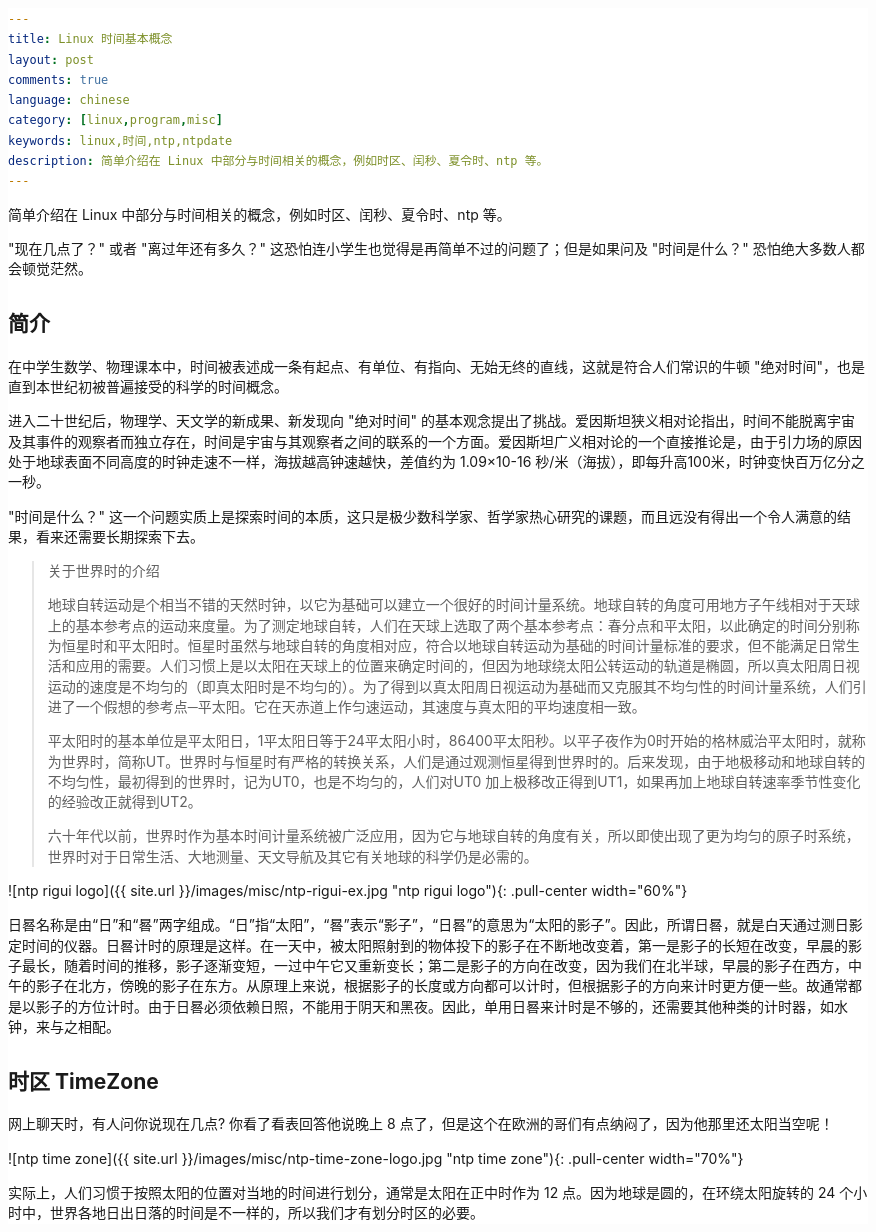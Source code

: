 ```yaml
---
title: Linux 时间基本概念
layout: post
comments: true
language: chinese
category: [linux,program,misc]
keywords: linux,时间,ntp,ntpdate
description: 简单介绍在 Linux 中部分与时间相关的概念，例如时区、闰秒、夏令时、ntp 等。
---
```


简单介绍在 Linux 中部分与时间相关的概念，例如时区、闰秒、夏令时、ntp 等。

"现在几点了？" 或者 "离过年还有多久？" 这恐怕连小学生也觉得是再简单不过的问题了；但是如果问及 "时间是什么？" 恐怕绝大多数人都会顿觉茫然。



## 简介

在中学生数学、物理课本中，时间被表述成一条有起点、有单位、有指向、无始无终的直线，这就是符合人们常识的牛顿 "绝对时间"，也是直到本世纪初被普遍接受的科学的时间概念。

进入二十世纪后，物理学、天文学的新成果、新发现向 "绝对时间" 的基本观念提出了挑战。爱因斯坦狭义相对论指出，时间不能脱离宇宙及其事件的观察者而独立存在，时间是宇宙与其观察者之间的联系的一个方面。爱因斯坦广义相对论的一个直接推论是，由于引力场的原因处于地球表面不同高度的时钟走速不一样，海拔越高钟速越快，差值约为 1.09×10-16 秒/米（海拔），即每升高100米，时钟变快百万亿分之一秒。

"时间是什么？" 这一个问题实质上是探索时间的本质，这只是极少数科学家、哲学家热心研究的课题，而且远没有得出一个令人满意的结果，看来还需要长期探索下去。

> 关于世界时的介绍
>
> 地球自转运动是个相当不错的天然时钟，以它为基础可以建立一个很好的时间计量系统。地球自转的角度可用地方子午线相对于天球上的基本参考点的运动来度量。为了测定地球自转，人们在天球上选取了两个基本参考点：春分点和平太阳，以此确定的时间分别称为恒星时和平太阳时。恒星时虽然与地球自转的角度相对应，符合以地球自转运动为基础的时间计量标准的要求，但不能满足日常生活和应用的需要。人们习惯上是以太阳在天球上的位置来确定时间的，但因为地球绕太阳公转运动的轨道是椭圆，所以真太阳周日视运动的速度是不均匀的（即真太阳时是不均匀的）。为了得到以真太阳周日视运动为基础而又克服其不均匀性的时间计量系统，人们引进了一个假想的参考点─平太阳。它在天赤道上作匀速运动，其速度与真太阳的平均速度相一致。
>
> 平太阳时的基本单位是平太阳日，1平太阳日等于24平太阳小时，86400平太阳秒。以平子夜作为0时开始的格林威治平太阳时，就称为世界时，简称UT。世界时与恒星时有严格的转换关系，人们是通过观测恒星得到世界时的。后来发现，由于地极移动和地球自转的不均匀性，最初得到的世界时，记为UT0，也是不均匀的，人们对UT0 加上极移改正得到UT1，如果再加上地球自转速率季节性变化的经验改正就得到UT2。
>
> 六十年代以前，世界时作为基本时间计量系统被广泛应用，因为它与地球自转的角度有关，所以即使出现了更为均匀的原子时系统，世界时对于日常生活、大地测量、天文导航及其它有关地球的科学仍是必需的。

![ntp rigui logo]({{ site.url }}/images/misc/ntp-rigui-ex.jpg "ntp rigui logo"){: .pull-center width="60%"}

日晷名称是由“日”和“晷”两字组成。“日”指“太阳”，“晷”表示“影子”，“日晷”的意思为“太阳的影子”。因此，所谓日晷，就是白天通过测日影定时间的仪器。日晷计时的原理是这样。在一天中，被太阳照射到的物体投下的影子在不断地改变着，第一是影子的长短在改变，早晨的影子最长，随着时间的推移，影子逐渐变短，一过中午它又重新变长；第二是影子的方向在改变，因为我们在北半球，早晨的影子在西方，中午的影子在北方，傍晚的影子在东方。从原理上来说，根据影子的长度或方向都可以计时，但根据影子的方向来计时更方便一些。故通常都是以影子的方位计时。由于日晷必须依赖日照，不能用于阴天和黑夜。因此，单用日晷来计时是不够的，还需要其他种类的计时器，如水钟，来与之相配。




## 时区 TimeZone

网上聊天时，有人问你说现在几点? 你看了看表回答他说晚上 8 点了，但是这个在欧洲的哥们有点纳闷了，因为他那里还太阳当空呢！

![ntp time zone]({{ site.url }}/images/misc/ntp-time-zone-logo.jpg "ntp time zone"){: .pull-center width="70%"}

实际上，人们习惯于按照太阳的位置对当地的时间进行划分，通常是太阳在正中时作为 12 点。因为地球是圆的，在环绕太阳旋转的 24 个小时中，世界各地日出日落的时间是不一样的，所以我们才有划分时区的必要。
